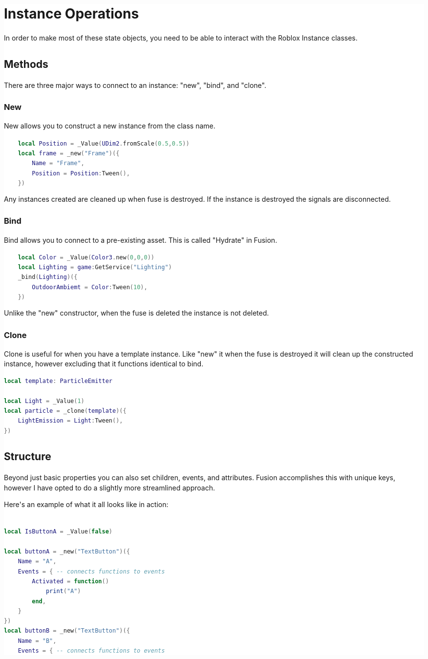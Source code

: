 # Instance Operations
In order to make most of these state objects, you need to be able to interact with the Roblox Instance classes.

## Methods
There are three major ways to connect to an instance: "new", "bind", and "clone".

### New
New allows you to construct a new instance from the class name.
```lua
	local Position = _Value(UDim2.fromScale(0.5,0.5))
	local frame = _new("Frame")({
		Name = "Frame",
		Position = Position:Tween(),
	})
```
Any instances created are cleaned up when fuse is destroyed. If the instance is destroyed the signals are disconnected.

### Bind
Bind allows you to connect to a pre-existing asset. This is called "Hydrate" in Fusion.
```lua
	local Color = _Value(Color3.new(0,0,0))
	local Lighting = game:GetService("Lighting")
	_bind(Lighting)({
		OutdoorAmbiemt = Color:Tween(10),
	})
```
Unlike the "new" constructor, when the fuse is deleted the instance is not deleted.

### Clone
Clone is useful for when you have a template instance. Like "new" it when the fuse is destroyed it will clean up the constructed instance, however excluding that it functions identical to bind.
```lua
local template: ParticleEmitter 

local Light = _Value(1)
local particle = _clone(template)({
	LightEmission = Light:Tween(),
})
```

## Structure
Beyond just basic properties you can also set children, events, and attributes. Fusion accomplishes this with unique keys, however I have opted to do a slightly more streamlined approach.

Here's an example of what it all looks like in action:
```lua

local IsButtonA = _Value(false)

local buttonA = _new("TextButton")({
	Name = "A",
	Events = { -- connects functions to events
		Activated = function()
			print("A")
		end,
	}
})
local buttonB = _new("TextButton")({
	Name = "B",
	Events = { -- connects functions to events
```